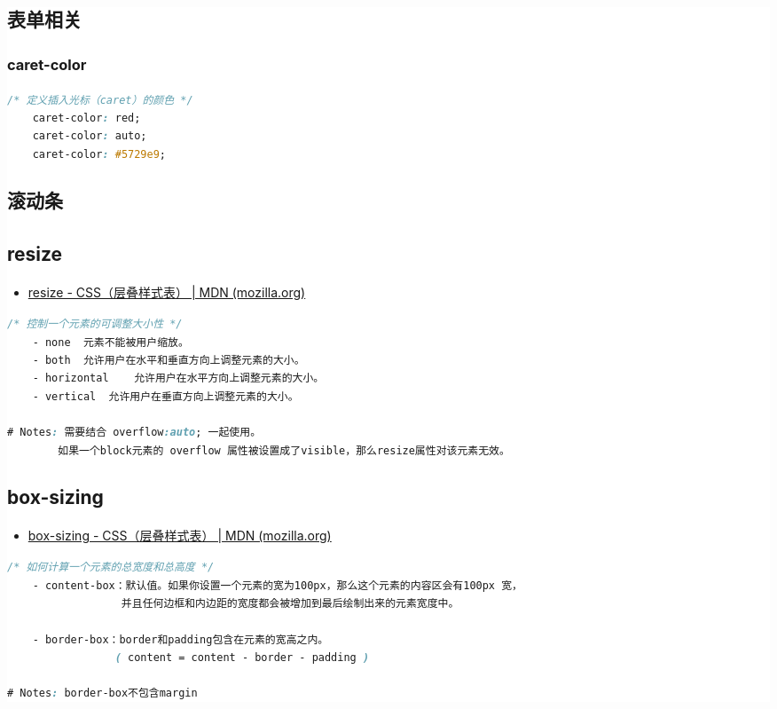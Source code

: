 

## 表单相关



### caret-color

```css
/* 定义插入光标（caret）的颜色 */
    caret-color: red;
    caret-color: auto;
    caret-color: #5729e9;

```







## 滚动条













## resize

- [resize - CSS（层叠样式表） | MDN (mozilla.org)](https://developer.mozilla.org/zh-CN/docs/Web/CSS/resize)

```css
/* 控制一个元素的可调整大小性 */
    - none 	元素不能被用户缩放。
    - both 	允许用户在水平和垂直方向上调整元素的大小。
    - horizontal 	允许用户在水平方向上调整元素的大小。
    - vertical 	允许用户在垂直方向上调整元素的大小。

# Notes: 需要结合 overflow:auto; 一起使用。
	    如果一个block元素的 overflow 属性被设置成了visible，那么resize属性对该元素无效。
```





## box-sizing

- [box-sizing - CSS（层叠样式表） | MDN (mozilla.org)](https://developer.mozilla.org/zh-CN/docs/Web/CSS/box-sizing)

```css
/* 如何计算一个元素的总宽度和总高度 */
	- content-box：默认值。如果你设置一个元素的宽为100px，那么这个元素的内容区会有100px 宽，
	  			  并且任何边框和内边距的宽度都会被增加到最后绘制出来的元素宽度中。

	- border-box：border和padding包含在元素的宽高之内。
		         ( content = content - border - padding )

# Notes: border-box不包含margin
```

